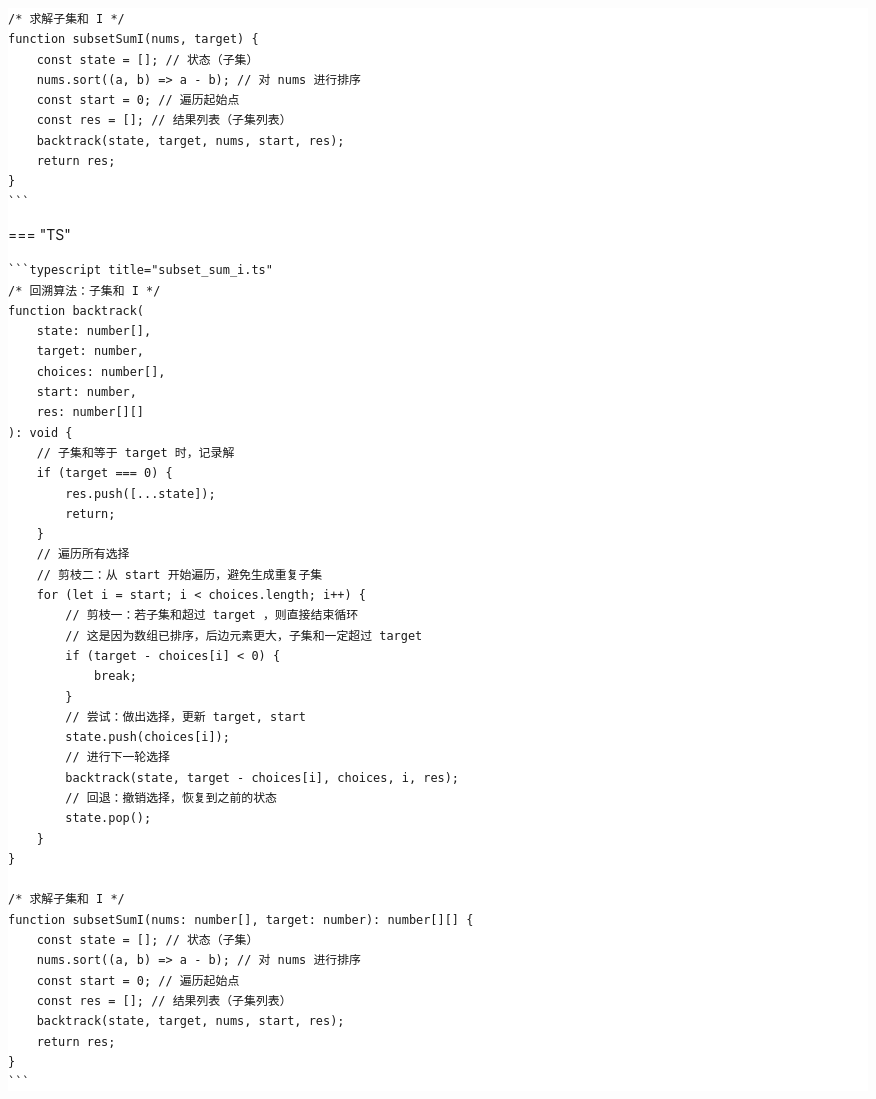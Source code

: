     /* 求解子集和 I */
    function subsetSumI(nums, target) {
        const state = []; // 状态（子集）
        nums.sort((a, b) => a - b); // 对 nums 进行排序
        const start = 0; // 遍历起始点
        const res = []; // 结果列表（子集列表）
        backtrack(state, target, nums, start, res);
        return res;
    }
    ```

=== "TS"

    ```typescript title="subset_sum_i.ts"
    /* 回溯算法：子集和 I */
    function backtrack(
        state: number[],
        target: number,
        choices: number[],
        start: number,
        res: number[][]
    ): void {
        // 子集和等于 target 时，记录解
        if (target === 0) {
            res.push([...state]);
            return;
        }
        // 遍历所有选择
        // 剪枝二：从 start 开始遍历，避免生成重复子集
        for (let i = start; i < choices.length; i++) {
            // 剪枝一：若子集和超过 target ，则直接结束循环
            // 这是因为数组已排序，后边元素更大，子集和一定超过 target
            if (target - choices[i] < 0) {
                break;
            }
            // 尝试：做出选择，更新 target, start
            state.push(choices[i]);
            // 进行下一轮选择
            backtrack(state, target - choices[i], choices, i, res);
            // 回退：撤销选择，恢复到之前的状态
            state.pop();
        }
    }

    /* 求解子集和 I */
    function subsetSumI(nums: number[], target: number): number[][] {
        const state = []; // 状态（子集）
        nums.sort((a, b) => a - b); // 对 nums 进行排序
        const start = 0; // 遍历起始点
        const res = []; // 结果列表（子集列表）
        backtrack(state, target, nums, start, res);
        return res;
    }
    ```
